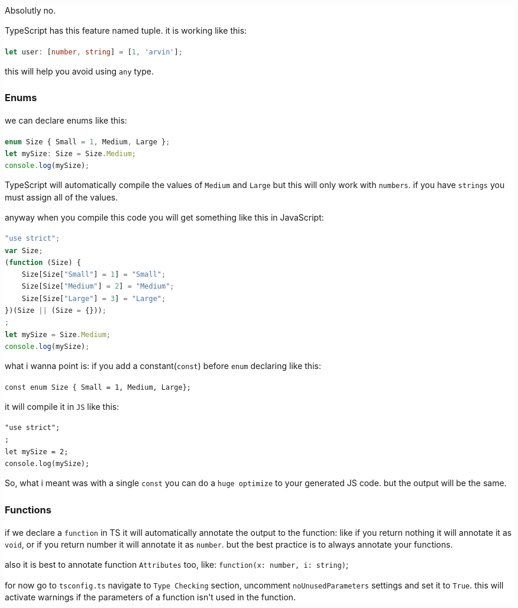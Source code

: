 Absolutly no.

TypeScript has this feature named tuple. it is working like this:
```TypeScript
let user: [number, string] = [1, 'arvin'];
```
this will help you avoid using `any` type.

### Enums
we can declare enums like this:
```TypeScript
enum Size { Small = 1, Medium, Large };
let mySize: Size = Size.Medium;
console.log(mySize);
```
TypeScript will automatically compile the values of `Medium` and `Large` but this will only work with `numbers`. if you have `strings` you must assign all of the values.

anyway when you compile this code you will get something like this in JavaScript:
```JavaScript
"use strict";
var Size;
(function (Size) {
    Size[Size["Small"] = 1] = "Small";
    Size[Size["Medium"] = 2] = "Medium";
    Size[Size["Large"] = 3] = "Large";
})(Size || (Size = {}));
;
let mySize = Size.Medium;
console.log(mySize);
```
what i wanna point is: if you add a constant(`const`) before `enum` declaring like this:
```TS
const enum Size { Small = 1, Medium, Large};
```
it will compile it in `JS` like this:
```JS
"use strict";
;
let mySize = 2;
console.log(mySize);
```
So, what i meant was with a single `const` you can do a `huge optimize` to your generated JS code. but the output will be the same.

### Functions
if we declare a `function` in TS it will automatically annotate the output to the function: like if you return nothing it will annotate it as `void`, or if you return number it will annotate it as `number`. but the best practice is to always annotate your functions.

also it is best to annotate function `Attributes` too, like: `function(x: number, i: string)`;

for now go to `tsconfig.ts` navigate to `Type Checking` section, uncomment `noUnusedParameters` settings and set it to `True`. this will activate warnings if the parameters of a function isn't used in the function.
